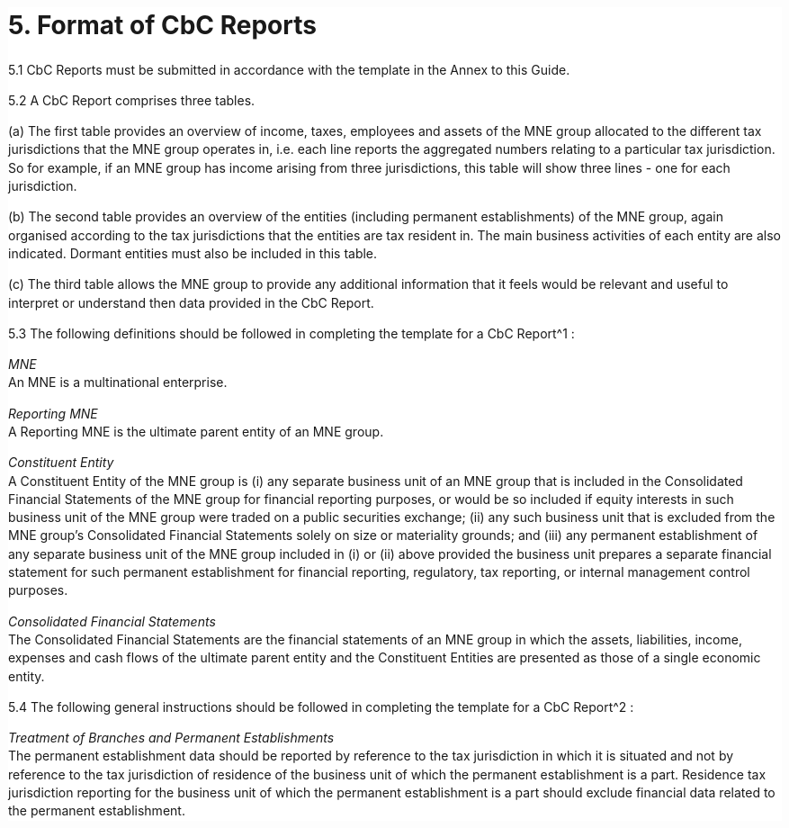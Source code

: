 # 5. Format of CbC Reports

5.1 CbC Reports must be submitted in accordance with the template in the Annex to this Guide.

5.2 A CbC Report comprises three tables.


(a) The first table provides an overview of income, taxes, employees and assets of the MNE group allocated to the different tax jurisdictions that the MNE group operates in, i.e. each line reports the aggregated numbers relating to a particular tax jurisdiction. So for example, if an MNE group has income arising from three jurisdictions, this table will show three lines - one for each jurisdiction.

(b) The second table provides an overview of the entities (including permanent establishments) of the MNE group, again organised according to the tax jurisdictions that the entities are tax resident in. The main business activities of each entity are also indicated. Dormant entities must also be included in this table.

(c) The third table allows the MNE group to provide any additional information that it feels would be relevant and useful to interpret or understand then data provided in the CbC Report.


5.3 The following definitions should be followed in completing the template for a CbC Report^1 :

*MNE*
<br/>An MNE is a multinational enterprise.

*Reporting MNE*
<br/>A Reporting MNE is the ultimate parent entity of an MNE group.

*Constituent Entity*
<br/>A Constituent Entity of the MNE group is (i) any separate business unit of an MNE group that is included in the Consolidated Financial Statements of the
MNE group for financial reporting purposes, or would be so included if equity interests in such business unit of the MNE group were traded on a public securities exchange; (ii) any such business unit that is excluded from the MNE group’s Consolidated Financial Statements solely on size or materiality grounds; and (iii) any permanent establishment of any separate business unit of the MNE group included in (i) or (ii) above provided the business unit prepares a separate financial statement for such permanent establishment for financial reporting, regulatory, tax reporting, or internal management control purposes.

*Consolidated Financial Statements*
<br/>The Consolidated Financial Statements are the financial statements of an MNE group in which the assets, liabilities, income, expenses and cash flows of the ultimate parent entity and the Constituent Entities are presented as those of a single economic entity.

5.4 The following general instructions should be followed in completing the template for a CbC Report^2 :

*Treatment of Branches and Permanent Establishments*
<br/>The permanent establishment data should be reported by reference to the tax jurisdiction in which it is situated and not by reference to the tax
jurisdiction of residence of the business unit of which the permanent establishment is a part. Residence tax jurisdiction reporting for the business
unit of which the permanent establishment is a part should exclude financial data related to the permanent establishment.
